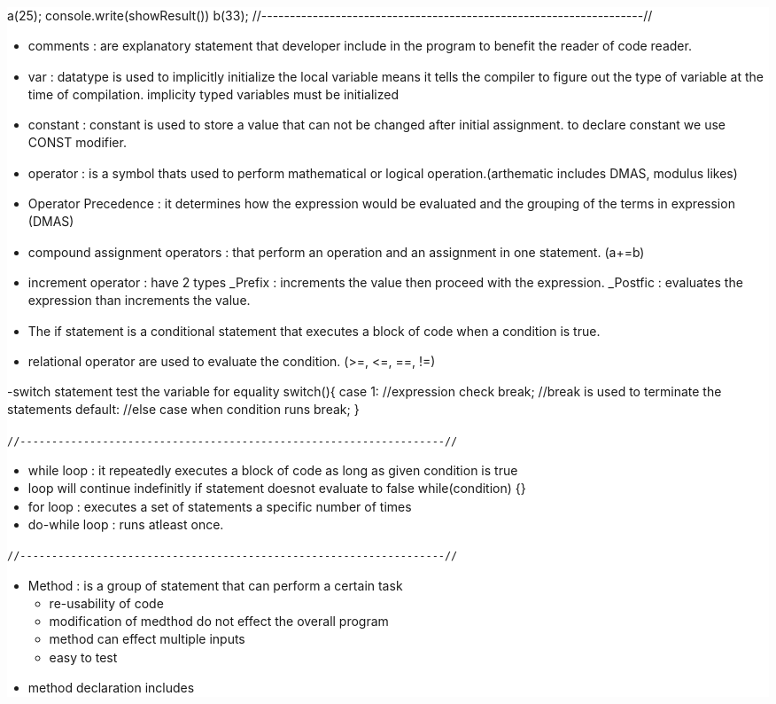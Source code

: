 a(25);
console.write(showResult())
b(33);
	//-------------------------------------------------------------------//

 - comments : are explanatory statement that developer include in the program to benefit the reader of code reader. 

 - var : datatype is used to implicitly initialize the local variable means it tells the compiler to figure out the type of variable at the time of compilation. implicity typed variables must be initialized

 - constant : constant is used to store a value that can not be changed after initial assignment. to declare constant we use CONST modifier.

 - operator : is a symbol thats used to perform mathematical or logical operation.(arthematic includes DMAS, modulus likes)

 - Operator Precedence : it determines how the expression would be evaluated and the grouping of the terms in expression (DMAS)
 
 - compound assignment operators : that perform an operation and an assignment in one statement. (a+=b)

 - increment operator : have 2 types 
	_Prefix :  increments the value then proceed with the expression.
	_Postfic : evaluates the expression than increments the value.

 - The if statement is a conditional statement that executes a block of code when a condition is true.
 - relational operator are used to evaluate the condition. (>=, <=, ==, !=)

-switch statement test the variable for equality
switch(){
case 1: //expression check
break; //break is used to terminate the statements
default: //else case when condition runs
break;
}

	//-------------------------------------------------------------------//

  -  while loop : 
it repeatedly executes a block of code as long as given condition is true
 - loop will continue indefinitly if statement doesnot evaluate to false
while(condition)
{}
  -  for loop :
executes a set of statements a specific number of times
  -  do-while loop : 
runs atleast once.

	//-------------------------------------------------------------------//

 * Method  :  is a group of statement that can perform a certain task
   - re-usability of code 
   - modification of medthod do not effect the overall program
   - method can effect multiple inputs
   - easy to test
 - method declaration includes <returntype> <methodName> <optional parameter>
